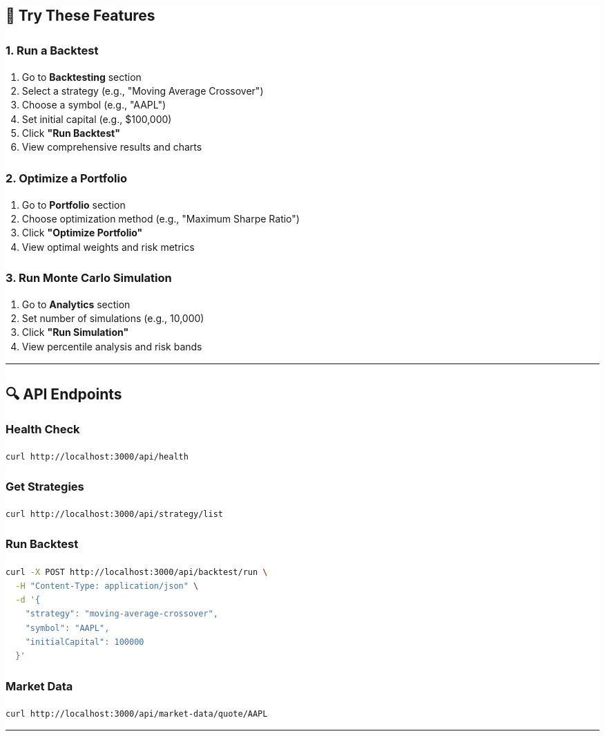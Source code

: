 
## 🎲 Try These Features

### **1. Run a Backtest**
1. Go to **Backtesting** section
2. Select a strategy (e.g., "Moving Average Crossover")
3. Choose a symbol (e.g., "AAPL")
4. Set initial capital (e.g., $100,000)
5. Click **"Run Backtest"**
6. View comprehensive results and charts

### **2. Optimize a Portfolio**
1. Go to **Portfolio** section
2. Choose optimization method (e.g., "Maximum Sharpe Ratio")
3. Click **"Optimize Portfolio"**
4. View optimal weights and risk metrics

### **3. Run Monte Carlo Simulation**
1. Go to **Analytics** section
2. Set number of simulations (e.g., 10,000)
3. Click **"Run Simulation"**
4. View percentile analysis and risk bands

---

## 🔍 API Endpoints

### **Health Check**
```bash
curl http://localhost:3000/api/health
```

### **Get Strategies**
```bash
curl http://localhost:3000/api/strategy/list
```

### **Run Backtest**
```bash
curl -X POST http://localhost:3000/api/backtest/run \
  -H "Content-Type: application/json" \
  -d '{
    "strategy": "moving-average-crossover",
    "symbol": "AAPL",
    "initialCapital": 100000
  }'
```

### **Market Data**
```bash
curl http://localhost:3000/api/market-data/quote/AAPL
```

---
